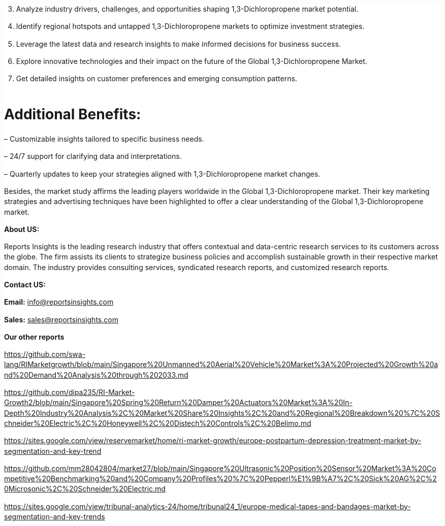 3. Analyze industry drivers, challenges, and opportunities shaping 1,3-Dichloropropene market potential.

4. Identify regional hotspots and untapped 1,3-Dichloropropene markets to optimize investment strategies.

5. Leverage the latest data and research insights to make informed decisions for business success.

6. Explore innovative technologies and their impact on the future of the Global 1,3-Dichloropropene Market.

7. Get detailed insights on customer preferences and emerging consumption patterns.

# <strong>Additional Benefits:</strong>

– Customizable insights tailored to specific business needs.

– 24/7 support for clarifying data and interpretations.

– Quarterly updates to keep your strategies aligned with 1,3-Dichloropropene market changes.

Besides, the market study affirms the leading players worldwide in the Global 1,3-Dichloropropene market. Their key marketing strategies and advertising techniques have been highlighted to offer a clear understanding of the Global 1,3-Dichloropropene market.

<strong><strong>About US</strong>:</strong>

Reports Insights is the leading research industry that offers contextual and data-centric research services to its customers across the globe. The firm assists its clients to strategize business policies and accomplish sustainable growth in their respective market domain. The industry provides consulting services, syndicated research reports, and customized research reports.

<strong>Contact US:</strong>

<p class=><b>Email:</b> <a href=mailto:info@reportsinsights.com>info@reportsinsights.com</a></p>
<p class=><b>Sales:</b> <a href=mailto:sales@reportsinsights.com>sales@reportsinsights.com</a></p>

<strong>Our other reports</strong>

<a href=https://github.com/swa-lang/RIMarketgrowth/blob/main/Singapore%20Unmanned%20Aerial%20Vehicle%20Market%3A%20Projected%20Growth%20and%20Demand%20Analysis%20through%202033.md>https://github.com/swa-lang/RIMarketgrowth/blob/main/Singapore%20Unmanned%20Aerial%20Vehicle%20Market%3A%20Projected%20Growth%20and%20Demand%20Analysis%20through%202033.md</a>

<a href=https://github.com/dipa235/RI-Market-Growth2/blob/main/Singapore%20Spring%20Return%20Damper%20Actuators%20Market%3A%20In-Depth%20Industry%20Analysis%2C%20Market%20Share%20Insights%2C%20and%20Regional%20Breakdown%20%7C%20Schneider%20Electric%2C%20Honeywell%2C%20Distech%20Controls%2C%20Belimo.md>https://github.com/dipa235/RI-Market-Growth2/blob/main/Singapore%20Spring%20Return%20Damper%20Actuators%20Market%3A%20In-Depth%20Industry%20Analysis%2C%20Market%20Share%20Insights%2C%20and%20Regional%20Breakdown%20%7C%20Schneider%20Electric%2C%20Honeywell%2C%20Distech%20Controls%2C%20Belimo.md</a>

<a href=https://sites.google.com/view/reservemarket/home/ri-market-growth/europe-postpartum-depression-treatment-market-by-segmentation-and-key-trend>https://sites.google.com/view/reservemarket/home/ri-market-growth/europe-postpartum-depression-treatment-market-by-segmentation-and-key-trend</a>

<a href=https://github.com/mm28042804/market27/blob/main/Singapore%20Ultrasonic%20Position%20Sensor%20Market%3A%20Competitive%20Benchmarking%20and%20Company%20Profiles%20%7C%20Pepperl%E1%9B%A7%2C%20Sick%20AG%2C%20Microsonic%2C%20Schneider%20Electric.md>https://github.com/mm28042804/market27/blob/main/Singapore%20Ultrasonic%20Position%20Sensor%20Market%3A%20Competitive%20Benchmarking%20and%20Company%20Profiles%20%7C%20Pepperl%E1%9B%A7%2C%20Sick%20AG%2C%20Microsonic%2C%20Schneider%20Electric.md</a>

<a href=https://sites.google.com/view/tribunal-analytics-24/home/tribunal24_1/europe-medical-tapes-and-bandages-market-by-segmentation-and-key-trends>https://sites.google.com/view/tribunal-analytics-24/home/tribunal24_1/europe-medical-tapes-and-bandages-market-by-segmentation-and-key-trends</a>
